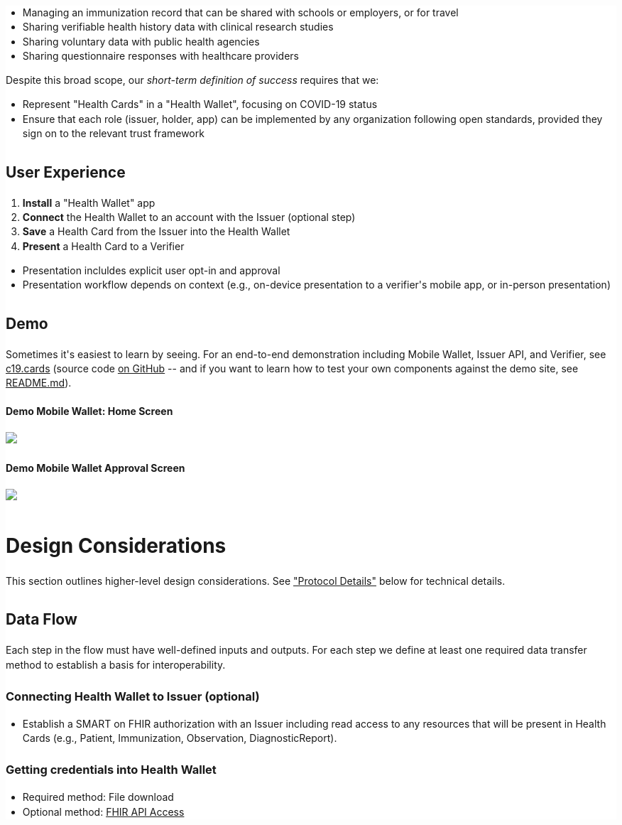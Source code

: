 * Managing an immunization record that can be shared with schools or employers, or for travel
* Sharing verifiable health history data with clinical research studies
* Sharing voluntary data with public health agencies
* Sharing questionnaire responses with healthcare providers

Despite this broad scope, our *short-term definition of success* requires that we:

* Represent "Health Cards" in a "Health Wallet", focusing on COVID-19 status
* Ensure that each role (issuer, holder, app) can be implemented by any organization following open standards, provided they sign on to the relevant trust framework

## User Experience

1. **Install** a "Health Wallet" app
2. **Connect** the Health Wallet to an account with the Issuer (optional step)
3. **Save** a Health Card from the Issuer into the Health Wallet
4. **Present** a Health Card to a Verifier
  * Presentation incluldes explicit user opt-in and approval
  * Presentation workflow depends on context (e.g., on-device presentation to a verifier's mobile app, or in-person presentation)

## Demo
Sometimes it's easiest to learn by seeing. For an end-to-end demonstration including Mobile Wallet, Issuer API, and Verifier, see [c19.cards](https://c19.cards/) (source code [on GitHub](https://github.com/microsoft-healthcare-madison/health-wallet-demo) -- and if you want to learn how to test your own components against the demo site, see [README.md](https://github.com/microsoft-healthcare-madison/health-wallet-demo/blob/master/README.md#using-the-hosted-demo-components)).

#### Demo Mobile Wallet: Home Screen
![](https://i.imgur.com/pMuA3N9.png)

#### Demo Mobile Wallet Approval Screen
![](https://i.imgur.com/fDdem2h.png)


# Design Considerations

This section outlines higher-level design considerations. See ["Protocol Details"](#protocol-details) below for technical details.

## Data Flow

Each step in the flow must have well-defined inputs and outputs. For each step we define at least one required data transfer method to establish a basis for interoperability.

### Connecting Health Wallet to Issuer (optional)
* Establish a SMART on FHIR authorization with an Issuer including read access to any resources that will be present in Health Cards (e.g., Patient, Immunization, Observation, DiagnosticReport).

### Getting credentials into Health Wallet
* Required method: File download
* Optional method: [FHIR API Access](#healthwalletissuevc-operation)
